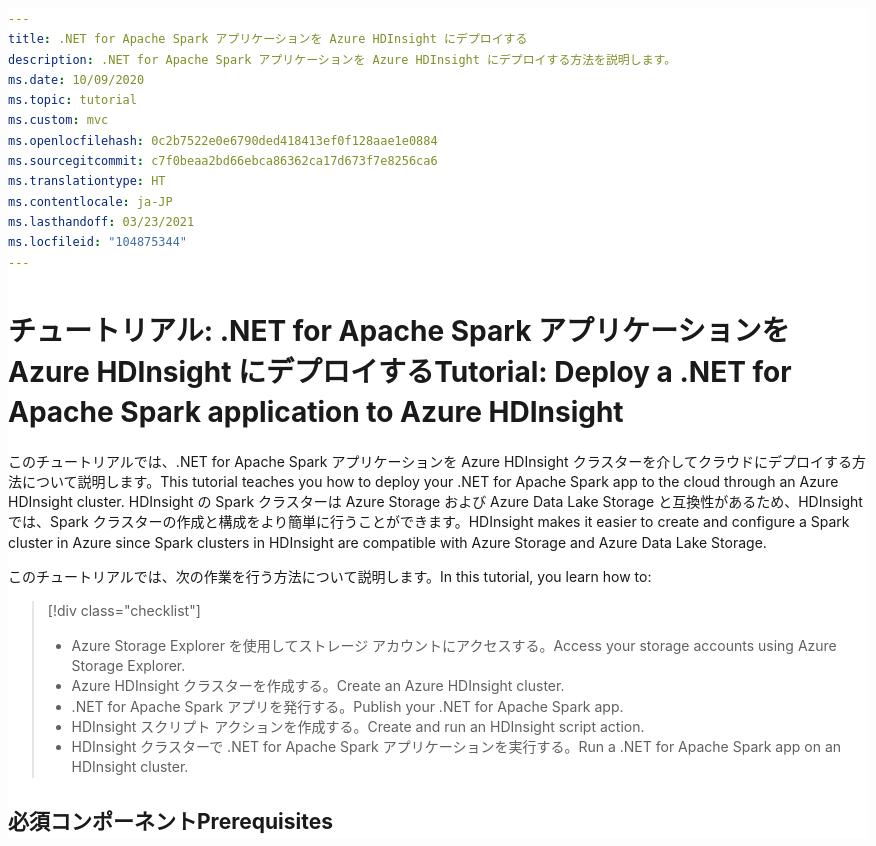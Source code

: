 ```yaml
---
title: .NET for Apache Spark アプリケーションを Azure HDInsight にデプロイする
description: .NET for Apache Spark アプリケーションを Azure HDInsight にデプロイする方法を説明します。
ms.date: 10/09/2020
ms.topic: tutorial
ms.custom: mvc
ms.openlocfilehash: 0c2b7522e0e6790ded418413ef0f128aae1e0884
ms.sourcegitcommit: c7f0beaa2bd66ebca86362ca17d673f7e8256ca6
ms.translationtype: HT
ms.contentlocale: ja-JP
ms.lasthandoff: 03/23/2021
ms.locfileid: "104875344"
---
```

# <a name="tutorial-deploy-a-net-for-apache-spark-application-to-azure-hdinsight"></a><span data-ttu-id="34461-103">チュートリアル: .NET for Apache Spark アプリケーションを Azure HDInsight にデプロイする</span><span class="sxs-lookup"><span data-stu-id="34461-103">Tutorial: Deploy a .NET for Apache Spark application to Azure HDInsight</span></span>

<span data-ttu-id="34461-104">このチュートリアルでは、.NET for Apache Spark アプリケーションを Azure HDInsight クラスターを介してクラウドにデプロイする方法について説明します。</span><span class="sxs-lookup"><span data-stu-id="34461-104">This tutorial teaches you how to deploy your .NET for Apache Spark app to the cloud through an Azure HDInsight cluster.</span></span> <span data-ttu-id="34461-105">HDInsight の Spark クラスターは Azure Storage および Azure Data Lake Storage と互換性があるため、HDInsight では、Spark クラスターの作成と構成をより簡単に行うことができます。</span><span class="sxs-lookup"><span data-stu-id="34461-105">HDInsight makes it easier to create and configure a Spark cluster in Azure since Spark clusters in HDInsight are compatible with Azure Storage and Azure Data Lake Storage.</span></span>

<span data-ttu-id="34461-106">このチュートリアルでは、次の作業を行う方法について説明します。</span><span class="sxs-lookup"><span data-stu-id="34461-106">In this tutorial, you learn how to:</span></span>

> [!div class="checklist"]
>
> * <span data-ttu-id="34461-107">Azure Storage Explorer を使用してストレージ アカウントにアクセスする。</span><span class="sxs-lookup"><span data-stu-id="34461-107">Access your storage accounts using Azure Storage Explorer.</span></span>
> * <span data-ttu-id="34461-108">Azure HDInsight クラスターを作成する。</span><span class="sxs-lookup"><span data-stu-id="34461-108">Create an Azure HDInsight cluster.</span></span>
> * <span data-ttu-id="34461-109">.NET for Apache Spark アプリを発行する。</span><span class="sxs-lookup"><span data-stu-id="34461-109">Publish your .NET for Apache Spark app.</span></span>
> * <span data-ttu-id="34461-110">HDInsight スクリプト アクションを作成する。</span><span class="sxs-lookup"><span data-stu-id="34461-110">Create and run an HDInsight script action.</span></span>
> * <span data-ttu-id="34461-111">HDInsight クラスターで .NET for Apache Spark アプリケーションを実行する。</span><span class="sxs-lookup"><span data-stu-id="34461-111">Run a .NET for Apache Spark app on an HDInsight cluster.</span></span>

## <a name="prerequisites"></a><span data-ttu-id="34461-112">必須コンポーネント</span><span class="sxs-lookup"><span data-stu-id="34461-112">Prerequisites</span></span>
